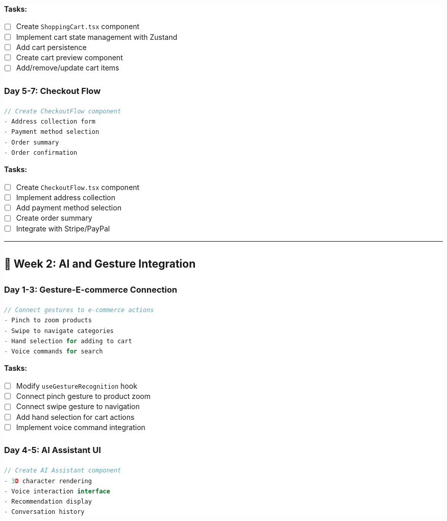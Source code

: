**Tasks:**
- [ ] Create `ShoppingCart.tsx` component
- [ ] Implement cart state management with Zustand
- [ ] Add cart persistence
- [ ] Create cart preview component
- [ ] Add/remove/update cart items

### **Day 5-7: Checkout Flow**
```typescript
// Create CheckoutFlow component
- Address collection form
- Payment method selection
- Order summary
- Order confirmation
```

**Tasks:**
- [ ] Create `CheckoutFlow.tsx` component
- [ ] Implement address collection
- [ ] Add payment method selection
- [ ] Create order summary
- [ ] Integrate with Stripe/PayPal

---

## 🎯 **Week 2: AI and Gesture Integration**

### **Day 1-3: Gesture-E-commerce Connection**
```typescript
// Connect gestures to e-commerce actions
- Pinch to zoom products
- Swipe to navigate categories
- Hand selection for adding to cart
- Voice commands for search
```

**Tasks:**
- [ ] Modify `useGestureRecognition` hook
- [ ] Connect pinch gesture to product zoom
- [ ] Connect swipe gesture to navigation
- [ ] Add hand selection for cart actions
- [ ] Implement voice command integration

### **Day 4-5: AI Assistant UI**
```typescript
// Create AI Assistant component
- 3D character rendering
- Voice interaction interface
- Recommendation display
- Conversation history
```
